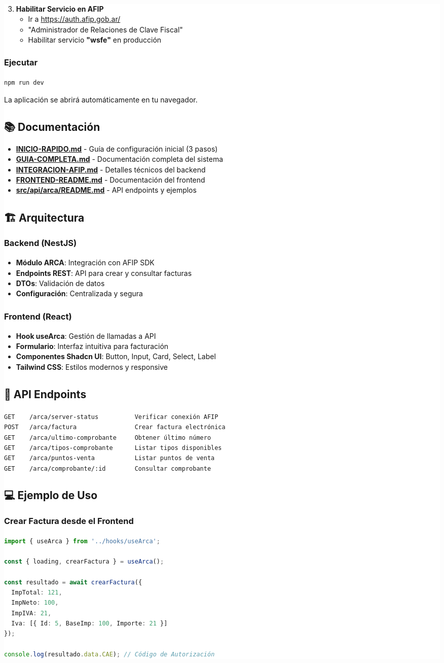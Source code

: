 3. **Habilitar Servicio en AFIP**
   - Ir a https://auth.afip.gob.ar/
   - "Administrador de Relaciones de Clave Fiscal"
   - Habilitar servicio **"wsfe"** en producción

### Ejecutar

```bash
npm run dev
```

La aplicación se abrirá automáticamente en tu navegador.

## 📚 Documentación

- **[INICIO-RAPIDO.md](INICIO-RAPIDO.md)** - Guía de configuración inicial (3 pasos)
- **[GUIA-COMPLETA.md](GUIA-COMPLETA.md)** - Documentación completa del sistema
- **[INTEGRACION-AFIP.md](INTEGRACION-AFIP.md)** - Detalles técnicos del backend
- **[FRONTEND-README.md](FRONTEND-README.md)** - Documentación del frontend
- **[src/api/arca/README.md](src/api/arca/README.md)** - API endpoints y ejemplos

## 🏗️ Arquitectura

### Backend (NestJS)
- **Módulo ARCA**: Integración con AFIP SDK
- **Endpoints REST**: API para crear y consultar facturas
- **DTOs**: Validación de datos
- **Configuración**: Centralizada y segura

### Frontend (React)
- **Hook useArca**: Gestión de llamadas a API
- **Formulario**: Interfaz intuitiva para facturación
- **Componentes Shadcn UI**: Button, Input, Card, Select, Label
- **Tailwind CSS**: Estilos modernos y responsive

## 📡 API Endpoints

```
GET    /arca/server-status          Verificar conexión AFIP
POST   /arca/factura                Crear factura electrónica
GET    /arca/ultimo-comprobante     Obtener último número
GET    /arca/tipos-comprobante      Listar tipos disponibles
GET    /arca/puntos-venta           Listar puntos de venta
GET    /arca/comprobante/:id        Consultar comprobante
```

## 💻 Ejemplo de Uso

### Crear Factura desde el Frontend

```typescript
import { useArca } from '../hooks/useArca';

const { loading, crearFactura } = useArca();

const resultado = await crearFactura({
  ImpTotal: 121,
  ImpNeto: 100,
  ImpIVA: 21,
  Iva: [{ Id: 5, BaseImp: 100, Importe: 21 }]
});

console.log(resultado.data.CAE); // Código de Autorización
```